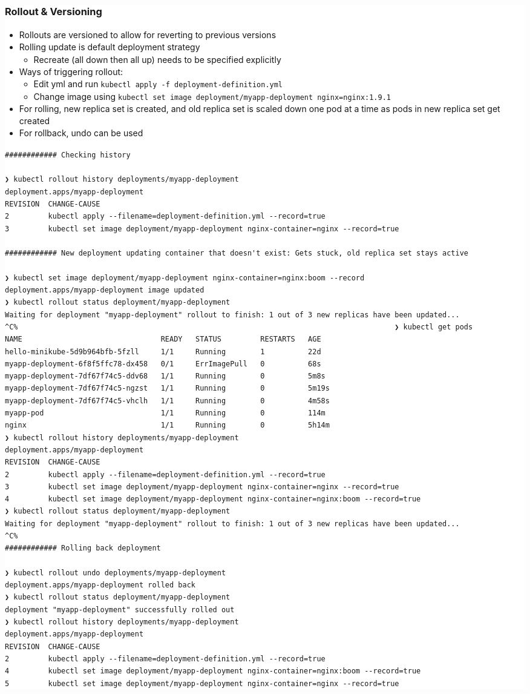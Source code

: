 ### Rollout & Versioning

- Rollouts are versioned to allow for reverting to previous versions
- Rolling update is default deployment strategy
  - Recreate (all down then all up) needs to be specified explicitly
- Ways of triggering rollout:
  - Edit yml and run `kubectl apply -f deployment-definition.yml`
  - Change image using `kubectl set image deployment/myapp-deployment nginx=nginx:1.9.1 `
- For rolling, new replica set is created, and old replica set is scaled down one pod at a time as pods in new replica set get created
- For rollback, undo can be used

```
############ Checking history

❯ kubectl rollout history deployments/myapp-deployment
deployment.apps/myapp-deployment
REVISION  CHANGE-CAUSE
2         kubectl apply --filename=deployment-definition.yml --record=true
3         kubectl set image deployment/myapp-deployment nginx-container=nginx --record=true

############ New deployment updating container that doesn't exist: Gets stuck, old replica set stays active

❯ kubectl set image deployment/myapp-deployment nginx-container=nginx:boom --record
deployment.apps/myapp-deployment image updated
❯ kubectl rollout status deployment/myapp-deployment
Waiting for deployment "myapp-deployment" rollout to finish: 1 out of 3 new replicas have been updated...
^C%                                                                                       ❯ kubectl get pods
NAME                                READY   STATUS         RESTARTS   AGE
hello-minikube-5d9b964bfb-5fzll     1/1     Running        1          22d
myapp-deployment-6f8f5ffc78-dx458   0/1     ErrImagePull   0          68s
myapp-deployment-7df67f74c5-ddv68   1/1     Running        0          5m8s
myapp-deployment-7df67f74c5-ngzst   1/1     Running        0          5m19s
myapp-deployment-7df67f74c5-vhclh   1/1     Running        0          4m58s
myapp-pod                           1/1     Running        0          114m
nginx                               1/1     Running        0          5h14m
❯ kubectl rollout history deployments/myapp-deployment
deployment.apps/myapp-deployment
REVISION  CHANGE-CAUSE
2         kubectl apply --filename=deployment-definition.yml --record=true
3         kubectl set image deployment/myapp-deployment nginx-container=nginx --record=true
4         kubectl set image deployment/myapp-deployment nginx-container=nginx:boom --record=true
❯ kubectl rollout status deployment/myapp-deployment
Waiting for deployment "myapp-deployment" rollout to finish: 1 out of 3 new replicas have been updated...
^C%
############ Rolling back deployment

❯ kubectl rollout undo deployments/myapp-deployment
deployment.apps/myapp-deployment rolled back
❯ kubectl rollout status deployment/myapp-deployment
deployment "myapp-deployment" successfully rolled out
❯ kubectl rollout history deployments/myapp-deployment
deployment.apps/myapp-deployment
REVISION  CHANGE-CAUSE
2         kubectl apply --filename=deployment-definition.yml --record=true
4         kubectl set image deployment/myapp-deployment nginx-container=nginx:boom --record=true
5         kubectl set image deployment/myapp-deployment nginx-container=nginx --record=true
```
